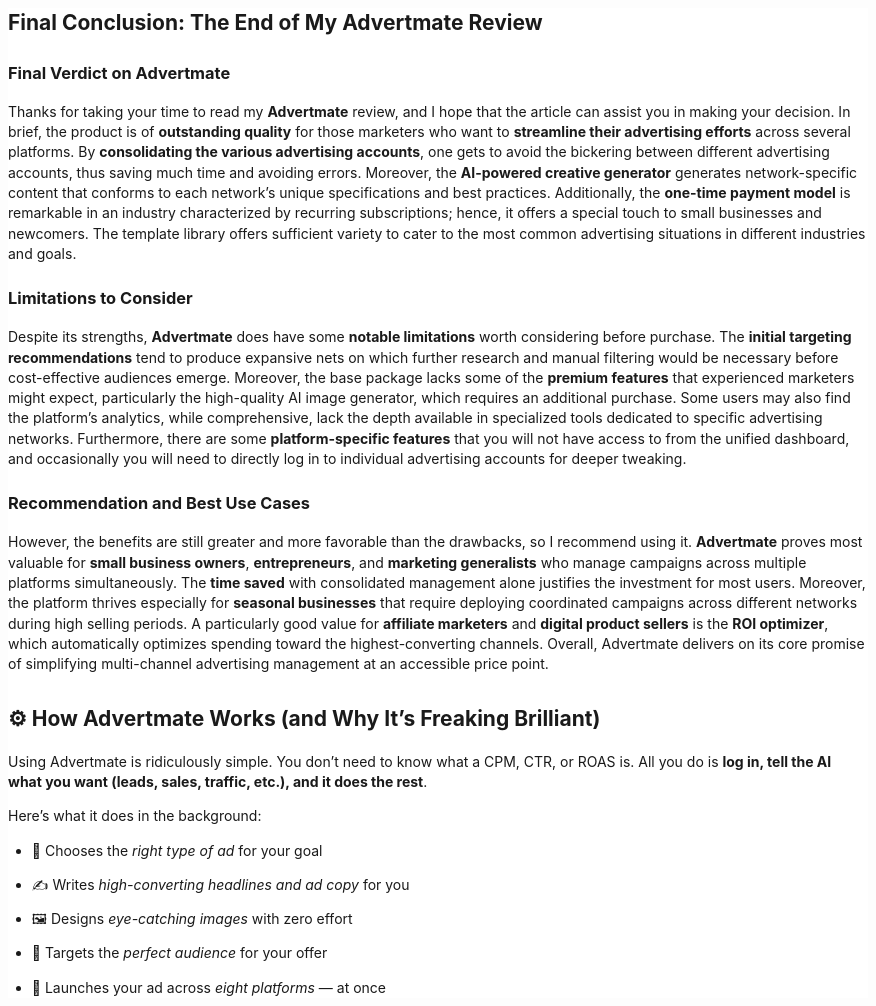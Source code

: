 <h2 id="user-content-h-final-conclusion-the-end-of-my-advertmate-review"><strong>Final Conclusion: The End of My Advertmate Review</strong></h2>
<h3><strong>Final Verdict on Advertmate</strong></h3>
Thanks for taking your time to read my <strong>Advertmate</strong> review, and I hope that the article can assist you in making your decision. In brief, the product is of <strong>outstanding quality</strong> for those marketers who want to <strong>streamline their advertising efforts</strong> across several platforms. By <strong>consolidating the various advertising accounts</strong>, one gets to avoid the bickering between different advertising accounts, thus saving much time and avoiding errors. Moreover, the <strong>AI-powered creative generator</strong> generates network-specific content that conforms to each network’s unique specifications and best practices. Additionally, the <strong>one-time payment model</strong> is remarkable in an industry characterized by recurring subscriptions; hence, it offers a special touch to small businesses and newcomers. The template library offers sufficient variety to cater to the most common advertising situations in different industries and goals.
<h3><strong>Limitations to Consider</strong></h3>
Despite its strengths, <strong>Advertmate</strong> does have some <strong>notable limitations</strong> worth considering before purchase. The <strong>initial targeting recommendations</strong> tend to produce expansive nets on which further research and manual filtering would be necessary before cost-effective audiences emerge. Moreover, the base package lacks some of the <strong>premium features</strong> that experienced marketers might expect, particularly the high-quality AI image generator, which requires an additional purchase. Some users may also find the platform’s analytics, while comprehensive, lack the depth available in specialized tools dedicated to specific advertising networks. Furthermore, there are some <strong>platform-specific features</strong> that you will not have access to from the unified dashboard, and occasionally you will need to directly log in to individual advertising accounts for deeper tweaking.
<h3><strong>Recommendation and Best Use Cases</strong></h3>
However, the benefits are still greater and more favorable than the drawbacks, so I recommend using it. <strong>Advertmate</strong> proves most valuable for <strong>small business owners</strong>, <strong>entrepreneurs</strong>, and <strong>marketing generalists</strong> who manage campaigns across multiple platforms simultaneously. The <strong>time saved</strong> with consolidated management alone justifies the investment for most users. Moreover, the platform thrives especially for <strong>seasonal businesses</strong> that require deploying coordinated campaigns across different networks during high selling periods. A particularly good value for <strong>affiliate marketers</strong> and <strong>digital product sellers</strong> is the <strong>ROI optimizer</strong>, which automatically optimizes spending toward the highest-converting channels. Overall, Advertmate delivers on its core promise of simplifying multi-channel advertising management at an accessible price point.
<h2 data-start="1741" data-end="1801">⚙️ How Advertmate Works (and Why It’s Freaking Brilliant)</h2>
<p data-start="1803" data-end="2000">Using Advertmate is ridiculously simple. You don’t need to know what a CPM, CTR, or ROAS is. All you do is <strong data-start="1910" data-end="1999">log in, tell the AI what you want (leads, sales, traffic, etc.), and it does the rest</strong>.</p>
<p data-start="2002" data-end="2040">Here’s what it does in the background:</p>

<ul data-start="2042" data-end="2374">
 	<li data-start="2042" data-end="2091">
<p data-start="2044" data-end="2091">🚀 Chooses the <em data-start="2059" data-end="2077">right type of ad</em> for your goal</p>
</li>
 	<li data-start="2092" data-end="2151">
<p data-start="2094" data-end="2151">✍️ Writes <em data-start="2104" data-end="2143">high-converting headlines and ad copy</em> for you</p>
</li>
 	<li data-start="2152" data-end="2204">
<p data-start="2154" data-end="2204">🖼️ Designs <em data-start="2166" data-end="2187">eye-catching images</em> with zero effort</p>
</li>
 	<li data-start="2205" data-end="2255">
<p data-start="2207" data-end="2255">🎯 Targets the <em data-start="2222" data-end="2240">perfect audience</em> for your offer</p>
</li>
 	<li data-start="2256" data-end="2312">
<p data-start="2258" data-end="2312">📣 Launches your ad across <em data-start="2285" data-end="2302">eight platforms</em> — at once</p>
</li>